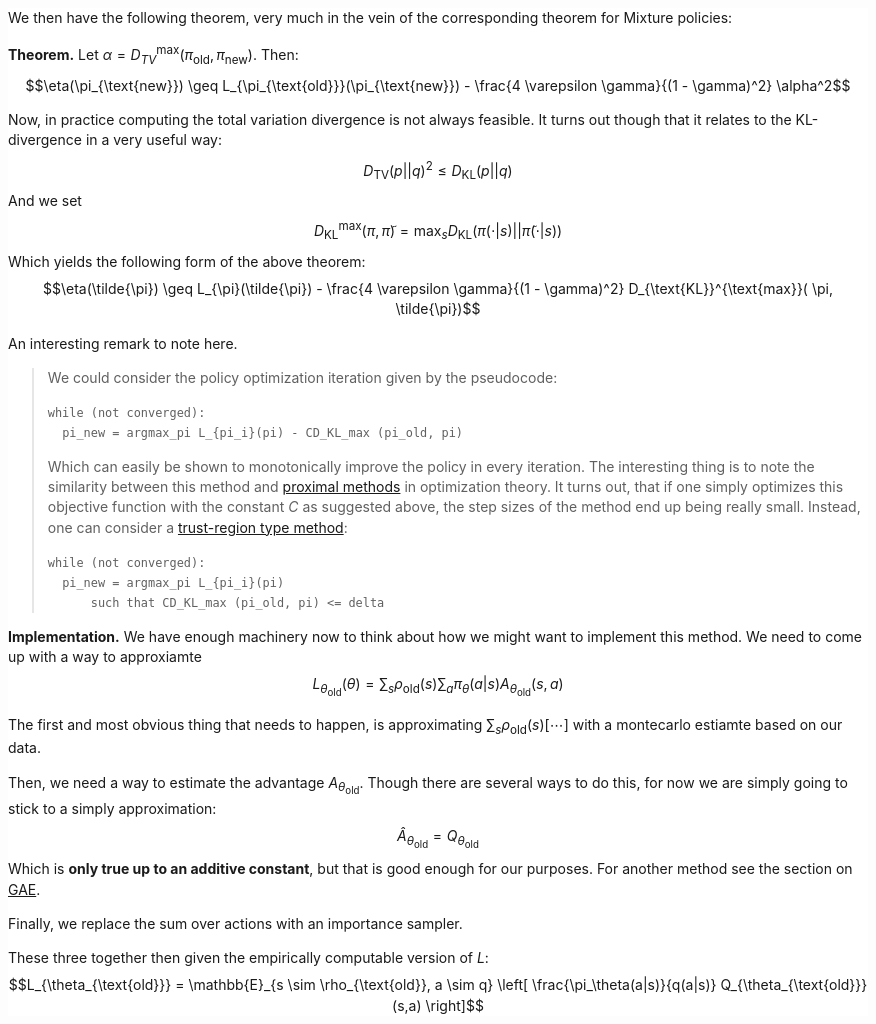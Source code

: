 We then have the following theorem, very much in the vein of the corresponding theorem for Mixture policies:

**Theorem.** Let $\alpha = D_{TV}^{\text{max}}(\pi_{\text{old}}, \pi_{\text{new}})$. Then:
$$\eta(\pi_{\text{new}}) \geq L_{\pi_{\text{old}}}(\pi_{\text{new}}) - \frac{4 \varepsilon \gamma}{(1 - \gamma)^2} \alpha^2$$

Now, in practice computing the total variation divergence is not always feasible. It turns out though that it relates to the KL-divergence in a very useful way:
$$D_{\text{TV}}(p || q)^2 \leq D_{\text{KL}}(p || q)$$
And we set
$$D_{\text{KL}}^{\text{max}} (\pi, \tilde{\pi}) = \max_s D_{\text{KL}}(\pi(\cdot | s) || \tilde{\pi}(\cdot | s))$$
Which yields the following form of the above theorem:
$$\eta(\tilde{\pi}) \geq L_{\pi}(\tilde{\pi}) - \frac{4 \varepsilon \gamma}{(1 - \gamma)^2} D_{\text{KL}}^{\text{max}}( \pi, \tilde{\pi})$$

An interesting remark to note here.

> We could consider the policy optimization iteration given by the pseudocode:  
> ```
> while (not converged):  
>   pi_new = argmax_pi L_{pi_i}(pi) - CD_KL_max (pi_old, pi)
> ```
> Which can easily be shown to monotonically improve the policy in every iteration. The interesting thing is to note the similarity between this method and [proximal methods][4] in optimization theory. It turns out, that if one simply optimizes this objective function with the constant $C$ as suggested above, the step sizes of the method end up being really small. Instead, one can consider a [trust-region type method][5]:
> ```
> while (not converged):  
>   pi_new = argmax_pi L_{pi_i}(pi)
>       such that CD_KL_max (pi_old, pi) <= delta
> ```

**Implementation.** We have enough machinery now to think about how we might want to implement this method. We need to come up with a way to approxiamte
$$L_{\theta_{\text{old}}}(\theta) = \sum_s \rho_{\text{old}}(s) \sum_a \pi_\theta(a | s) A_{\theta_{\text{old}}}(s,a)$$


The first and most obvious thing that needs to happen, is approximating $\sum_s \rho_{\text{old}}(s)[\cdots]$ with a montecarlo estiamte based on our data.  

Then, we need a way to estimate the advantage $A_{\theta_{\text{old}}}$. Though there are several ways to do this, for now we are simply going to stick to a simply approximation:
$$\hat{A}_{\theta_{\text{old}}} = Q_{\theta_{\text{old}}}$$
Which is **only true up to an additive constant**, but that is good enough for our purposes. For another method see the section on [GAE](#generalized-advantage-estimation).

Finally, we replace the sum over actions with an importance sampler.  

These three together then given the empirically computable version of $L$:
$$L_{\theta_{\text{old}}} = \mathbb{E}_{s \sim \rho_{\text{old}}, a \sim q} \left[ \frac{\pi_\theta(a|s)}{q(a|s)} Q_{\theta_{\text{old}}}(s,a) \right]$$


[1]: https://spinningup.openai.com/en/latest/spinningup/rl_intro3.html#deriving-the-simplest-policy-gradient
[2]: https://dl.acm.org/doi/10.5555/645531.656005
[TRPO]: https://arxiv.org/abs/1502.05477
[4]: proximal_methods
[5]: trust_region_type_methods
[GAE]: https://arxiv.org/abs/1506.02438